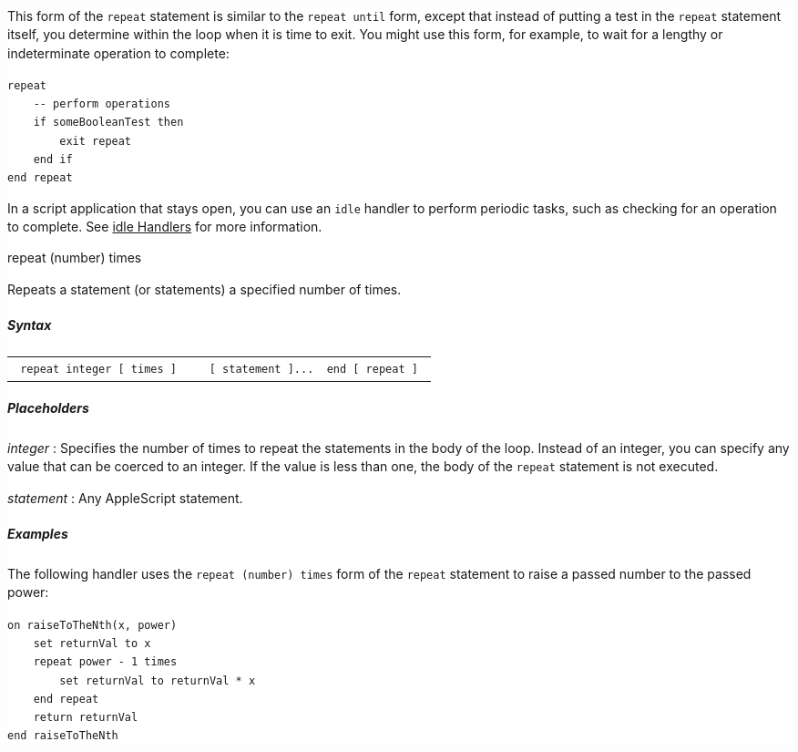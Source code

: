 This form of the `repeat` statement is similar to the `repeat until` form, except that instead of putting a test in the `repeat` statement itself, you determine within the loop when it is time to exit. You might use this form, for example, to wait for a lengthy or indeterminate operation to complete:

```
repeat
    -- perform operations
    if someBooleanTest then
        exit repeat
    end if
end repeat
```

In a script application that stays open, you can use an `idle` handler to perform periodic tasks, such as checking for an operation to complete. See [idle Handlers](https://developer.apple.com/library/archive/applescript-language-guide/conceptual/ASLR_about_handlers.md#//apple_ref/doc/uid/TP40000983-CH206-SW8) for more information.

<a id="//apple_ref/doc/uid/TP40000983-CH6g-127676"></a><a id="//apple_ref/doc/uid/TP40000983-CH6g-DontLinkElementID_870"></a>

repeat (number) times

Repeats a statement (or statements) a specified number of times.

##### Syntax

|  |
| --- |
| ```  repeat integer [ times ]     [ statement ]...  end [ repeat ]  ``` |

##### Placeholders

*integer*
:   Specifies the number of times to repeat the statements in the body of the loop. Instead of an integer, you can specify any value that can be coerced to an integer. If the value is less than one, the body of the `repeat` statement is not executed.

*statement*
:   Any AppleScript statement.

<a id="//apple_ref/doc/uid/TP40000983-CH6g-DontLinkElementID_188"></a>

##### Examples

<a id="//apple_ref/doc/uid/TP40000983-CH6g-DontLinkElementID_871"></a>The following handler uses the `repeat (number) times` form of the `repeat` statement to raise a passed number to the passed power:

```
on raiseToTheNth(x, power)
    set returnVal to x
    repeat power - 1 times
        set returnVal to returnVal * x
    end repeat
    return returnVal
end raiseToTheNth
```
